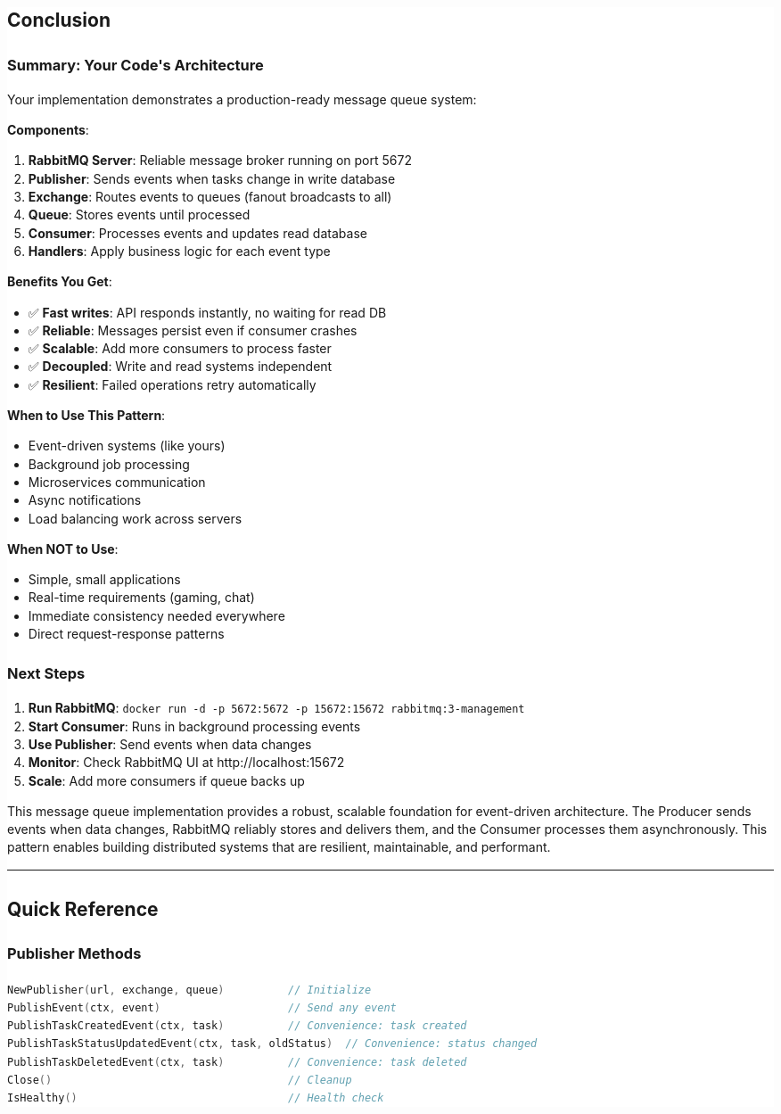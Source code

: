 
## Conclusion

### Summary: Your Code's Architecture

Your implementation demonstrates a production-ready message queue system:

**Components**:
1. **RabbitMQ Server**: Reliable message broker running on port 5672
2. **Publisher**: Sends events when tasks change in write database
3. **Exchange**: Routes events to queues (fanout broadcasts to all)
4. **Queue**: Stores events until processed
5. **Consumer**: Processes events and updates read database
6. **Handlers**: Apply business logic for each event type

**Benefits You Get**:
- ✅ **Fast writes**: API responds instantly, no waiting for read DB
- ✅ **Reliable**: Messages persist even if consumer crashes
- ✅ **Scalable**: Add more consumers to process faster
- ✅ **Decoupled**: Write and read systems independent
- ✅ **Resilient**: Failed operations retry automatically

**When to Use This Pattern**:
- Event-driven systems (like yours)
- Background job processing
- Microservices communication
- Async notifications
- Load balancing work across servers

**When NOT to Use**:
- Simple, small applications
- Real-time requirements (gaming, chat)
- Immediate consistency needed everywhere
- Direct request-response patterns

### Next Steps

1. **Run RabbitMQ**: `docker run -d -p 5672:5672 -p 15672:15672 rabbitmq:3-management`
2. **Start Consumer**: Runs in background processing events
3. **Use Publisher**: Send events when data changes
4. **Monitor**: Check RabbitMQ UI at http://localhost:15672
5. **Scale**: Add more consumers if queue backs up

This message queue implementation provides a robust, scalable foundation for event-driven architecture. The Producer sends events when data changes, RabbitMQ reliably stores and delivers them, and the Consumer processes them asynchronously. This pattern enables building distributed systems that are resilient, maintainable, and performant.

---

## Quick Reference

### Publisher Methods
```go
NewPublisher(url, exchange, queue)          // Initialize
PublishEvent(ctx, event)                    // Send any event
PublishTaskCreatedEvent(ctx, task)          // Convenience: task created
PublishTaskStatusUpdatedEvent(ctx, task, oldStatus)  // Convenience: status changed
PublishTaskDeletedEvent(ctx, task)          // Convenience: task deleted
Close()                                     // Cleanup
IsHealthy()                                 // Health check
```

